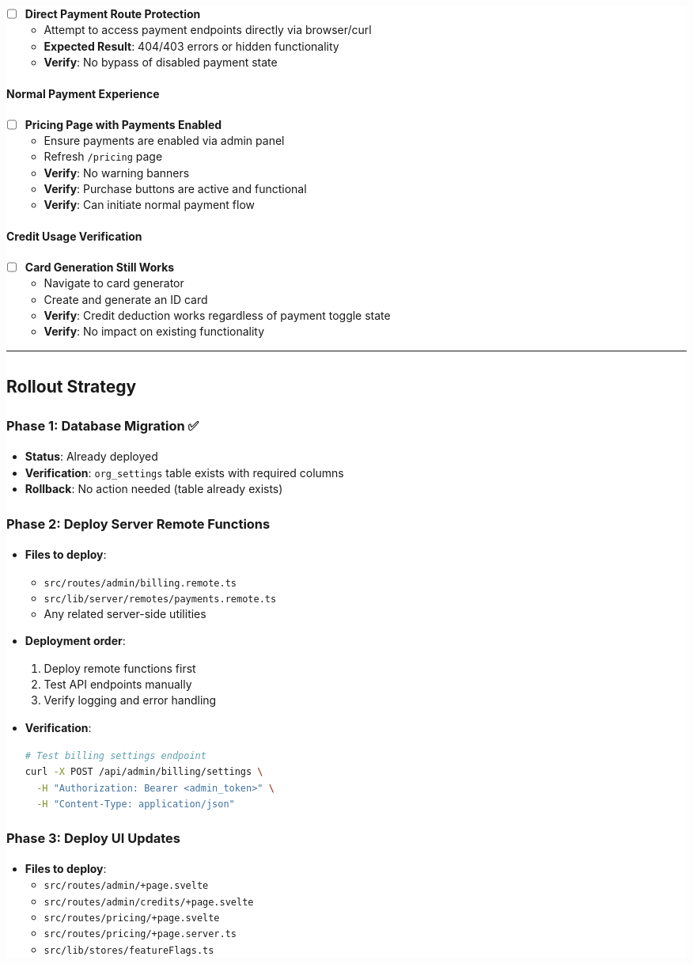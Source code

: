 - [ ] **Direct Payment Route Protection**
  - Attempt to access payment endpoints directly via browser/curl
  - **Expected Result**: 404/403 errors or hidden functionality
  - **Verify**: No bypass of disabled payment state

#### Normal Payment Experience
- [ ] **Pricing Page with Payments Enabled**
  - Ensure payments are enabled via admin panel
  - Refresh `/pricing` page
  - **Verify**: No warning banners
  - **Verify**: Purchase buttons are active and functional
  - **Verify**: Can initiate normal payment flow

#### Credit Usage Verification
- [ ] **Card Generation Still Works**
  - Navigate to card generator
  - Create and generate an ID card
  - **Verify**: Credit deduction works regardless of payment toggle state
  - **Verify**: No impact on existing functionality

---

## Rollout Strategy

### Phase 1: Database Migration ✅
- **Status**: Already deployed
- **Verification**: `org_settings` table exists with required columns
- **Rollback**: No action needed (table already exists)

### Phase 2: Deploy Server Remote Functions
- **Files to deploy**:
  - `src/routes/admin/billing.remote.ts`
  - `src/lib/server/remotes/payments.remote.ts`
  - Any related server-side utilities

- **Deployment order**:
  1. Deploy remote functions first
  2. Test API endpoints manually
  3. Verify logging and error handling

- **Verification**:
  ```bash
  # Test billing settings endpoint
  curl -X POST /api/admin/billing/settings \
    -H "Authorization: Bearer <admin_token>" \
    -H "Content-Type: application/json"
  ```

### Phase 3: Deploy UI Updates
- **Files to deploy**:
  - `src/routes/admin/+page.svelte`
  - `src/routes/admin/credits/+page.svelte`
  - `src/routes/pricing/+page.svelte`
  - `src/routes/pricing/+page.server.ts`
  - `src/lib/stores/featureFlags.ts`
